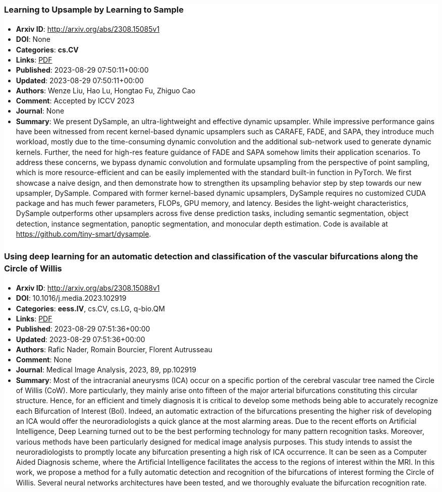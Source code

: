 

### Learning to Upsample by Learning to Sample
- **Arxiv ID**: http://arxiv.org/abs/2308.15085v1
- **DOI**: None
- **Categories**: **cs.CV**
- **Links**: [PDF](http://arxiv.org/pdf/2308.15085v1)
- **Published**: 2023-08-29 07:50:11+00:00
- **Updated**: 2023-08-29 07:50:11+00:00
- **Authors**: Wenze Liu, Hao Lu, Hongtao Fu, Zhiguo Cao
- **Comment**: Accepted by ICCV 2023
- **Journal**: None
- **Summary**: We present DySample, an ultra-lightweight and effective dynamic upsampler. While impressive performance gains have been witnessed from recent kernel-based dynamic upsamplers such as CARAFE, FADE, and SAPA, they introduce much workload, mostly due to the time-consuming dynamic convolution and the additional sub-network used to generate dynamic kernels. Further, the need for high-res feature guidance of FADE and SAPA somehow limits their application scenarios. To address these concerns, we bypass dynamic convolution and formulate upsampling from the perspective of point sampling, which is more resource-efficient and can be easily implemented with the standard built-in function in PyTorch. We first showcase a naive design, and then demonstrate how to strengthen its upsampling behavior step by step towards our new upsampler, DySample. Compared with former kernel-based dynamic upsamplers, DySample requires no customized CUDA package and has much fewer parameters, FLOPs, GPU memory, and latency. Besides the light-weight characteristics, DySample outperforms other upsamplers across five dense prediction tasks, including semantic segmentation, object detection, instance segmentation, panoptic segmentation, and monocular depth estimation. Code is available at https://github.com/tiny-smart/dysample.



### Using deep learning for an automatic detection and classification of the vascular bifurcations along the Circle of Willis
- **Arxiv ID**: http://arxiv.org/abs/2308.15088v1
- **DOI**: 10.1016/j.media.2023.102919
- **Categories**: **eess.IV**, cs.CV, cs.LG, q-bio.QM
- **Links**: [PDF](http://arxiv.org/pdf/2308.15088v1)
- **Published**: 2023-08-29 07:51:36+00:00
- **Updated**: 2023-08-29 07:51:36+00:00
- **Authors**: Rafic Nader, Romain Bourcier, Florent Autrusseau
- **Comment**: None
- **Journal**: Medical Image Analysis, 2023, 89, pp.102919
- **Summary**: Most of the intracranial aneurysms (ICA) occur on a specific portion of the cerebral vascular tree named the Circle of Willis (CoW). More particularly, they mainly arise onto fifteen of the major arterial bifurcations constituting this circular structure. Hence, for an efficient and timely diagnosis it is critical to develop some methods being able to accurately recognize each Bifurcation of Interest (BoI). Indeed, an automatic extraction of the bifurcations presenting the higher risk of developing an ICA would offer the neuroradiologists a quick glance at the most alarming areas. Due to the recent efforts on Artificial Intelligence, Deep Learning turned out to be the best performing technology for many pattern recognition tasks. Moreover, various methods have been particularly designed for medical image analysis purposes. This study intends to assist the neuroradiologists to promptly locate any bifurcation presenting a high risk of ICA occurrence. It can be seen as a Computer Aided Diagnosis scheme, where the Artificial Intelligence facilitates the access to the regions of interest within the MRI. In this work, we propose a method for a fully automatic detection and recognition of the bifurcations of interest forming the Circle of Willis. Several neural networks architectures have been tested, and we thoroughly evaluate the bifurcation recognition rate.
